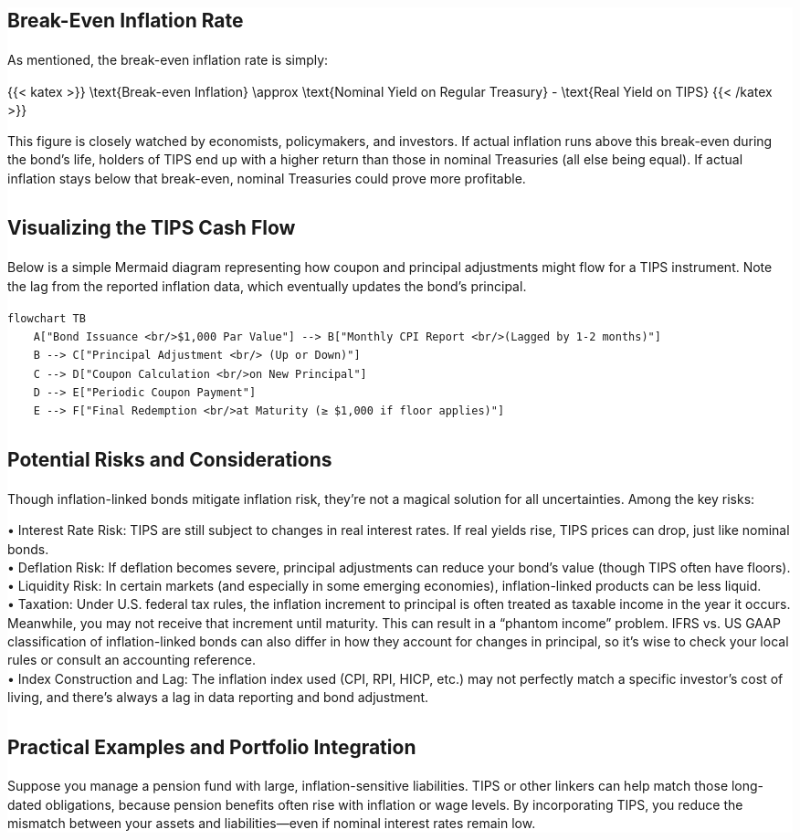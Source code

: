 ## Break-Even Inflation Rate
As mentioned, the break-even inflation rate is simply:

{{< katex >}}
\text{Break-even Inflation} \approx \text{Nominal Yield on Regular Treasury} - \text{Real Yield on TIPS}
{{< /katex >}}

This figure is closely watched by economists, policymakers, and investors. If actual inflation runs above this break-even during the bond’s life, holders of TIPS end up with a higher return than those in nominal Treasuries (all else being equal). If actual inflation stays below that break-even, nominal Treasuries could prove more profitable.

## Visualizing the TIPS Cash Flow
Below is a simple Mermaid diagram representing how coupon and principal adjustments might flow for a TIPS instrument. Note the lag from the reported inflation data, which eventually updates the bond’s principal.

```mermaid
flowchart TB
    A["Bond Issuance <br/>$1,000 Par Value"] --> B["Monthly CPI Report <br/>(Lagged by 1-2 months)"]
    B --> C["Principal Adjustment <br/> (Up or Down)"]
    C --> D["Coupon Calculation <br/>on New Principal"]
    D --> E["Periodic Coupon Payment"]
    E --> F["Final Redemption <br/>at Maturity (≥ $1,000 if floor applies)"]
```

## Potential Risks and Considerations
Though inflation-linked bonds mitigate inflation risk, they’re not a magical solution for all uncertainties. Among the key risks:

• Interest Rate Risk: TIPS are still subject to changes in real interest rates. If real yields rise, TIPS prices can drop, just like nominal bonds.  
• Deflation Risk: If deflation becomes severe, principal adjustments can reduce your bond’s value (though TIPS often have floors).  
• Liquidity Risk: In certain markets (and especially in some emerging economies), inflation-linked products can be less liquid.  
• Taxation: Under U.S. federal tax rules, the inflation increment to principal is often treated as taxable income in the year it occurs. Meanwhile, you may not receive that increment until maturity. This can result in a “phantom income” problem. IFRS vs. US GAAP classification of inflation-linked bonds can also differ in how they account for changes in principal, so it’s wise to check your local rules or consult an accounting reference.  
• Index Construction and Lag: The inflation index used (CPI, RPI, HICP, etc.) may not perfectly match a specific investor’s cost of living, and there’s always a lag in data reporting and bond adjustment. 

## Practical Examples and Portfolio Integration
Suppose you manage a pension fund with large, inflation-sensitive liabilities. TIPS or other linkers can help match those long-dated obligations, because pension benefits often rise with inflation or wage levels. By incorporating TIPS, you reduce the mismatch between your assets and liabilities—even if nominal interest rates remain low.
